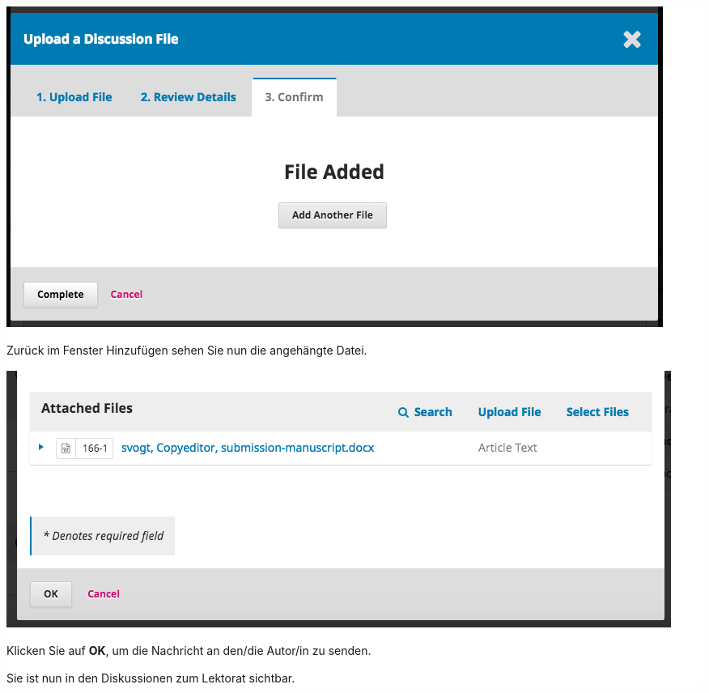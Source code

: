 ![Der Bestätigungsschritt des Datei-Uploads.](./assets/learning-ojs-3-ce-upload3.png)

Zurück im Fenster Hinzufügen sehen Sie nun die angehängte Datei.

![Die neu hochgeladene Datei wird an die Diskussion angehängt.](./assets/learning-ojs-3-ce-upload4.png)

Klicken Sie auf **OK**, um die Nachricht an den/die Autor/in zu senden.

Sie ist nun in den Diskussionen zum Lektorat sichtbar.
